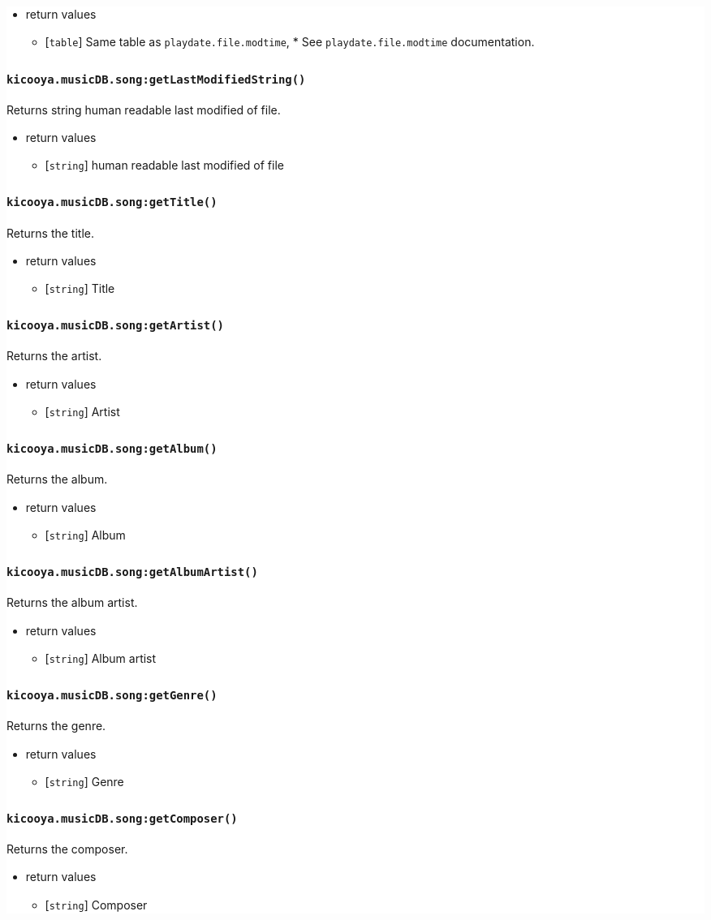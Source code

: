- return values

  - \[`table`\] Same table as `playdate.file.modtime`, \* See `playdate.file.modtime` documentation.

### `kicooya.musicDB.song:getLastModifiedString()`

Returns string human readable last modified of file.

- return values

  - \[`string`\]  human readable last modified of file

### `kicooya.musicDB.song:getTitle()`

Returns the title.

- return values

  - \[`string`\] Title

### `kicooya.musicDB.song:getArtist()`

Returns the artist.

- return values

  - \[`string`\] Artist

### `kicooya.musicDB.song:getAlbum()`

Returns the album.

- return values

  - \[`string`\] Album

### `kicooya.musicDB.song:getAlbumArtist()`

Returns the album artist.

- return values

  - \[`string`\] Album artist

### `kicooya.musicDB.song:getGenre()`

Returns the genre.

- return values

  - \[`string`\] Genre

### `kicooya.musicDB.song:getComposer()`

Returns the composer.

- return values

  - \[`string`\] Composer
